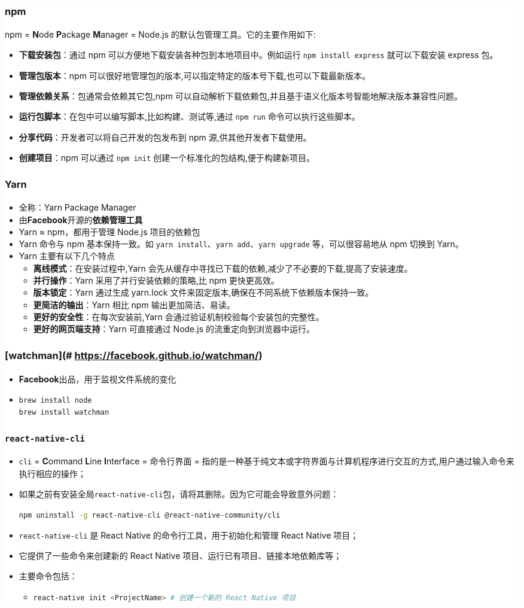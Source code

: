### npm

npm = **N**ode **P**ackage **M**anager = Node.js 的默认包管理工具。它的主要作用如下:

* **下载安装包**：通过 npm 可以方便地下载安装各种包到本地项目中。例如运行 `npm install express` 就可以下载安装 express 包。

* **管理包版本**：npm 可以很好地管理包的版本,可以指定特定的版本号下载,也可以下载最新版本。

* **管理依赖关系**：包通常会依赖其它包,npm 可以自动解析下载依赖包,并且基于语义化版本号智能地解决版本兼容性问题。

* **运行包脚本**：在包中可以编写脚本,比如构建、测试等,通过 `npm run` 命令可以执行这些脚本。

* **分享代码**：开发者可以将自己开发的包发布到 npm 源,供其他开发者下载使用。

* **创建项目**：npm 可以通过 `npm init` 创建一个标准化的包结构,便于构建新项目。

###  Yarn

* 全称：Yarn Package Manager
* 由**Facebook**开源的**依赖管理工具**
* Yarn ≈ npm，都用于管理 Node.js 项目的依赖包
* Yarn 命令与 npm 基本保持一致。如 `yarn install`、`yarn add`、`yarn upgrade` 等，可以很容易地从 npm 切换到 Yarn。
* Yarn 主要有以下几个特点
  * **离线模式**：在安装过程中,Yarn 会先从缓存中寻找已下载的依赖,减少了不必要的下载,提高了安装速度。
  * **并行操作**：Yarn 采用了并行安装依赖的策略,比 npm 更快更高效。
  * **版本锁定**：Yarn 通过生成 yarn.lock 文件来固定版本,确保在不同系统下依赖版本保持一致。
  * **更简洁的输出**：Yarn 相比 npm 输出更加简洁、易读。
  * **更好的安全性**：在每次安装前,Yarn 会通过验证机制校验每个安装包的完整性。
  * **更好的网页端支持**：Yarn 可直接通过 Node.js 的流重定向到浏览器中运行。

### [watchman](# https://facebook.github.io/watchman/)

* **Facebook**出品，用于监视文件系统的变化

* ```bash
  brew install node
  brew install watchman
  ```

### `react-native-cli`

* `cli` = **C**ommand **L**ine **I**nterface = 命令行界面 = 指的是一种基于纯文本或字符界面与计算机程序进行交互的方式,用户通过输入命令来执行相应的操作；

* 如果之前有安装全局`react-native-cli`包，请将其删除。因为它可能会导致意外问题：

  ```bash
  npm uninstall -g react-native-cli @react-native-community/cli
  ```

* `react-native-cli` 是 React Native 的命令行工具，用于初始化和管理 React Native 项目；

* 它提供了一些命令来创建新的 React Native 项目、运行已有项目、链接本地依赖库等；

* 主要命令包括：

  * ```bash
    react-native init <ProjectName> # 创建一个新的 React Native 项目
    ```
